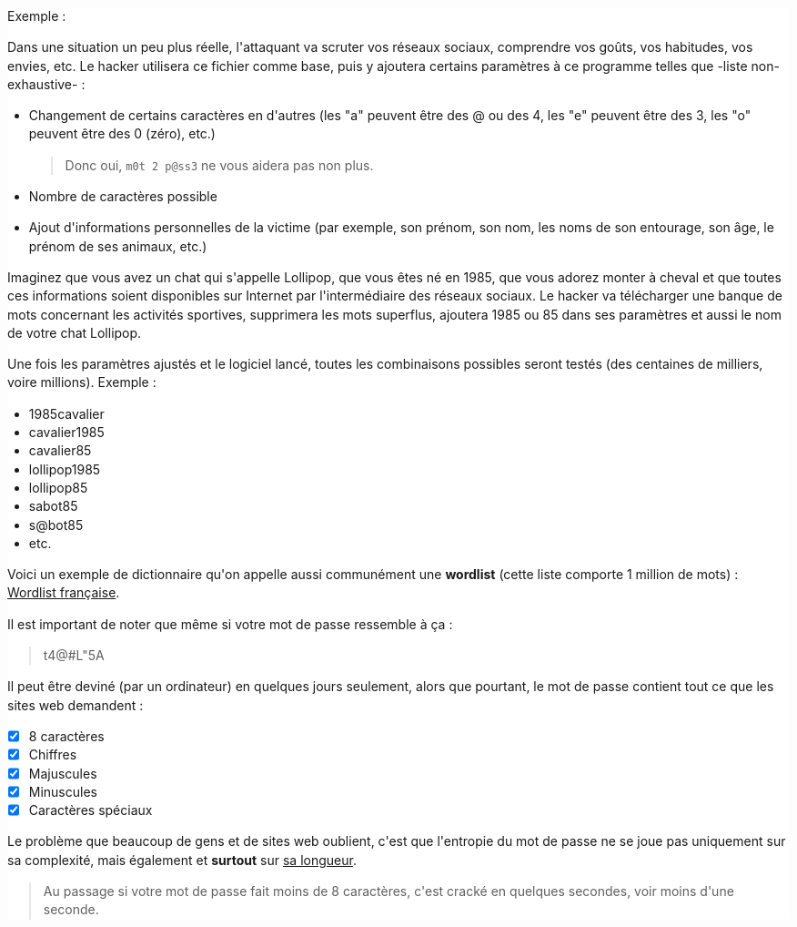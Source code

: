 Exemple :

Dans une situation un peu plus réelle, l'attaquant va scruter vos réseaux sociaux, comprendre vos goûts, vos habitudes, vos envies, etc. Le hacker utilisera ce fichier comme base, puis y ajoutera certains paramètres à ce programme telles que -liste non-exhaustive- :

- Changement de certains caractères en d'autres (les "a" peuvent être des @ ou des 4, les "e" peuvent être des 3, les "o" peuvent être des 0 (zéro), etc.)

    > Donc oui, `m0t 2 p@ss3` ne vous aidera pas non plus.

- Nombre de caractères possible
- Ajout d'informations personnelles de la victime (par exemple, son prénom, son nom, les noms de son entourage, son âge, le prénom de ses animaux, etc.)

Imaginez que vous avez un chat qui s'appelle Lollipop, que vous êtes né en 1985, que vous adorez monter à cheval et que toutes ces informations soient disponibles sur Internet par l'intermédiaire des réseaux sociaux. Le hacker va télécharger une banque de mots concernant les activités sportives, supprimera les mots superflus, ajoutera 1985 ou 85 dans ses paramètres et aussi le nom de votre chat Lollipop.

Une fois les paramètres ajustés et le logiciel lancé, toutes les combinaisons possibles seront testés (des centaines de milliers, voire millions). Exemple :

- 1985cavalier
- cavalier1985
- cavalier85
- lollipop1985
- lollipop85
- sabot85
- s@bot85
- etc.

Voici un exemple de dictionnaire qu'on appelle aussi communément une **wordlist** (cette liste comporte 1 million de mots) :
[Wordlist française](https://raw.githubusercontent.com/scipag/password-list/main/countries/password-list-fr.txt).

Il est important de noter que même si votre mot de passe ressemble à ça :

> t4@#L"5A

Il peut être deviné (par un ordinateur) en quelques jours seulement, alors que pourtant, le mot de passe contient tout ce que les sites web demandent :

- [x] 8 caractères
- [x] Chiffres
- [x] Majuscules
- [x] Minuscules
- [x] Caractères spéciaux

Le problème que beaucoup de gens et de sites web oublient, c'est que l'entropie du mot de passe ne se joue pas uniquement sur sa complexité, mais également et **surtout** sur [sa longueur](https://bitwarden.com/blog/3-tips-from-nist-to-keep-passwords-secure/).

> Au passage si votre mot de passe fait moins de 8 caractères, c'est cracké en quelques secondes, voir moins d'une seconde.
